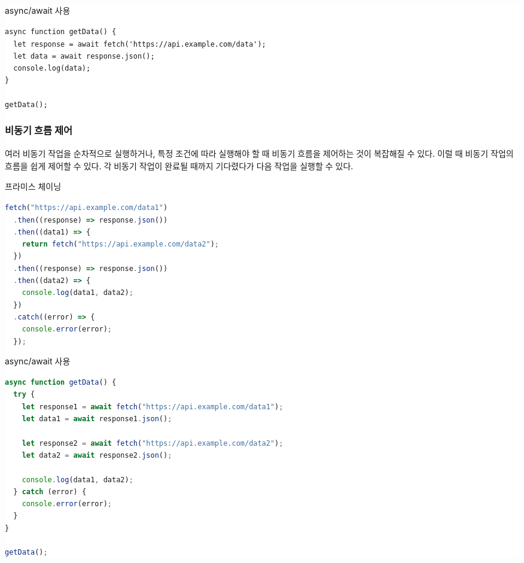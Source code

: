 async/await 사용

```Js
async function getData() {
  let response = await fetch('https://api.example.com/data');
  let data = await response.json();
  console.log(data);
}

getData();

```

### 비동기 흐름 제어

여러 비동기 작업을 순차적으로 실행하거나, 특정 조건에 따라 실행해야 할 때 비동기 흐름을 제어하는 것이 복잡해질 수 있다. 이럴 때 비동기 작업의 흐름을 쉽게 제어할 수 있다. 각 비동기 작업이 완료될 때까지 기다렸다가 다음 작업을 실행할 수 있다.

프라미스 체이닝

```js
fetch("https://api.example.com/data1")
  .then((response) => response.json())
  .then((data1) => {
    return fetch("https://api.example.com/data2");
  })
  .then((response) => response.json())
  .then((data2) => {
    console.log(data1, data2);
  })
  .catch((error) => {
    console.error(error);
  });
```

async/await 사용

```js
async function getData() {
  try {
    let response1 = await fetch("https://api.example.com/data1");
    let data1 = await response1.json();

    let response2 = await fetch("https://api.example.com/data2");
    let data2 = await response2.json();

    console.log(data1, data2);
  } catch (error) {
    console.error(error);
  }
}

getData();
```
